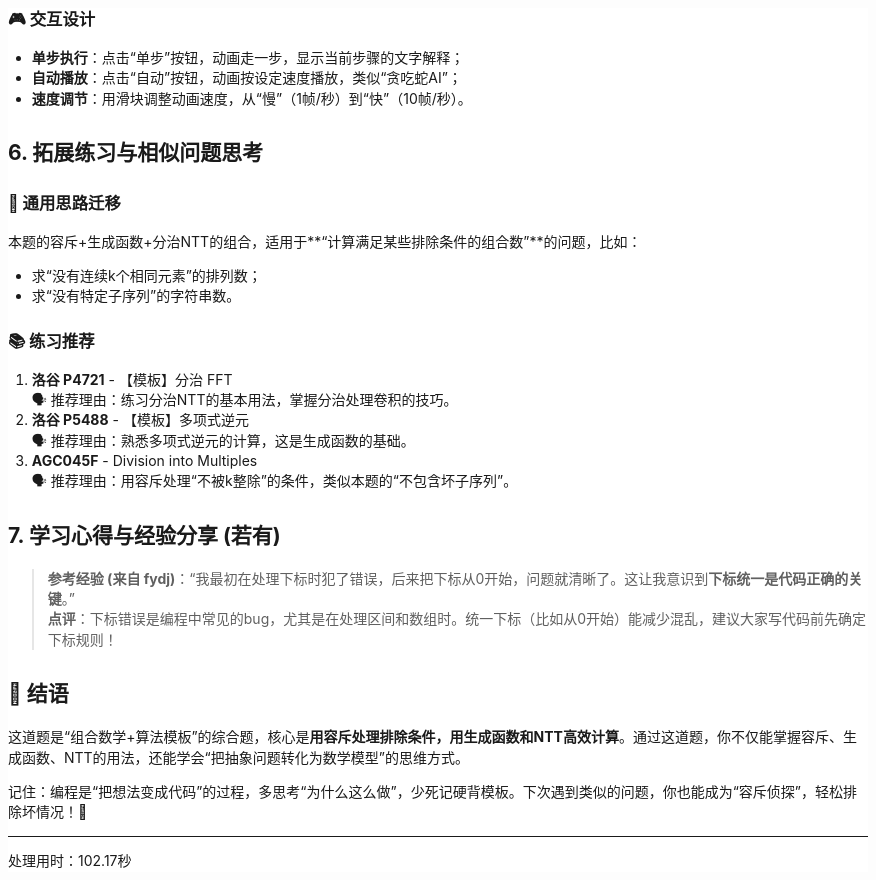 
### 🎮 交互设计
- **单步执行**：点击“单步”按钮，动画走一步，显示当前步骤的文字解释；  
- **自动播放**：点击“自动”按钮，动画按设定速度播放，类似“贪吃蛇AI”；  
- **速度调节**：用滑块调整动画速度，从“慢”（1帧/秒）到“快”（10帧/秒）。


## 6. 拓展练习与相似问题思考

### 🧠 通用思路迁移
本题的容斥+生成函数+分治NTT的组合，适用于**“计算满足某些排除条件的组合数”**的问题，比如：  
- 求“没有连续k个相同元素”的排列数；  
- 求“没有特定子序列”的字符串数。


### 📚 练习推荐
1. **洛谷 P4721** - 【模板】分治 FFT  
   🗣️ 推荐理由：练习分治NTT的基本用法，掌握分治处理卷积的技巧。  
2. **洛谷 P5488** - 【模板】多项式逆元  
   🗣️ 推荐理由：熟悉多项式逆元的计算，这是生成函数的基础。  
3. **AGC045F** - Division into Multiples  
   🗣️ 推荐理由：用容斥处理“不被k整除”的条件，类似本题的“不包含坏子序列”。


## 7. 学习心得与经验分享 (若有)
> **参考经验 (来自 fydj)**：“我最初在处理下标时犯了错误，后来把下标从0开始，问题就清晰了。这让我意识到**下标统一是代码正确的关键**。”  
> **点评**：下标错误是编程中常见的bug，尤其是在处理区间和数组时。统一下标（比如从0开始）能减少混乱，建议大家写代码前先确定下标规则！


## 🎉 结语
这道题是“组合数学+算法模板”的综合题，核心是**用容斥处理排除条件，用生成函数和NTT高效计算**。通过这道题，你不仅能掌握容斥、生成函数、NTT的用法，还能学会“把抽象问题转化为数学模型”的思维方式。  

记住：编程是“把想法变成代码”的过程，多思考“为什么这么做”，少死记硬背模板。下次遇到类似的问题，你也能成为“容斥侦探”，轻松排除坏情况！💪

---
处理用时：102.17秒